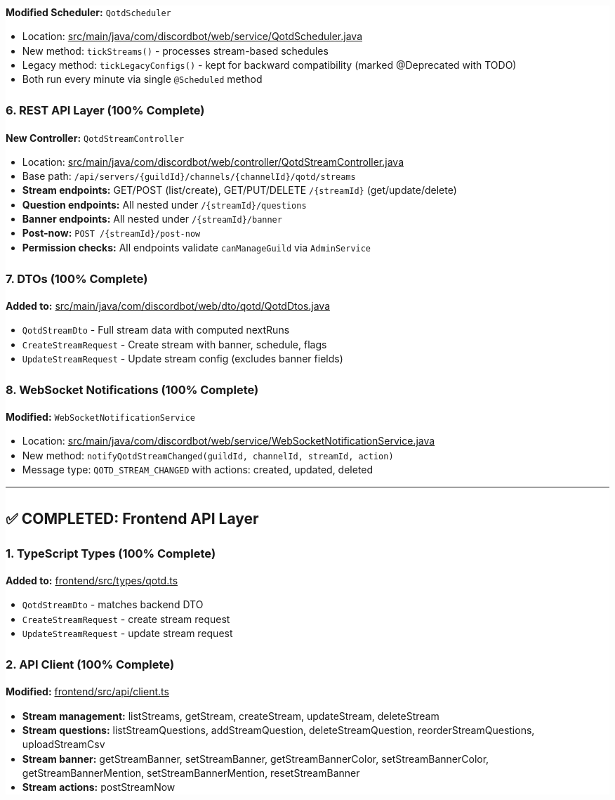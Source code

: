 **Modified Scheduler:** `QotdScheduler`
- Location: [src/main/java/com/discordbot/web/service/QotdScheduler.java](src/main/java/com/discordbot/web/service/QotdScheduler.java)
- New method: `tickStreams()` - processes stream-based schedules
- Legacy method: `tickLegacyConfigs()` - kept for backward compatibility (marked @Deprecated with TODO)
- Both run every minute via single `@Scheduled` method

### 6. REST API Layer (100% Complete)

**New Controller:** `QotdStreamController`
- Location: [src/main/java/com/discordbot/web/controller/QotdStreamController.java](src/main/java/com/discordbot/web/controller/QotdStreamController.java)
- Base path: `/api/servers/{guildId}/channels/{channelId}/qotd/streams`
- **Stream endpoints:** GET/POST (list/create), GET/PUT/DELETE `/{streamId}` (get/update/delete)
- **Question endpoints:** All nested under `/{streamId}/questions`
- **Banner endpoints:** All nested under `/{streamId}/banner`
- **Post-now:** `POST /{streamId}/post-now`
- **Permission checks:** All endpoints validate `canManageGuild` via `AdminService`

### 7. DTOs (100% Complete)

**Added to:** [src/main/java/com/discordbot/web/dto/qotd/QotdDtos.java](src/main/java/com/discordbot/web/dto/qotd/QotdDtos.java)
- `QotdStreamDto` - Full stream data with computed nextRuns
- `CreateStreamRequest` - Create stream with banner, schedule, flags
- `UpdateStreamRequest` - Update stream config (excludes banner fields)

### 8. WebSocket Notifications (100% Complete)

**Modified:** `WebSocketNotificationService`
- Location: [src/main/java/com/discordbot/web/service/WebSocketNotificationService.java](src/main/java/com/discordbot/web/service/WebSocketNotificationService.java)
- New method: `notifyQotdStreamChanged(guildId, channelId, streamId, action)`
- Message type: `QOTD_STREAM_CHANGED` with actions: created, updated, deleted

---

## ✅ COMPLETED: Frontend API Layer

### 1. TypeScript Types (100% Complete)

**Added to:** [frontend/src/types/qotd.ts](frontend/src/types/qotd.ts)
- `QotdStreamDto` - matches backend DTO
- `CreateStreamRequest` - create stream request
- `UpdateStreamRequest` - update stream request

### 2. API Client (100% Complete)

**Modified:** [frontend/src/api/client.ts](frontend/src/api/client.ts)
- **Stream management:** listStreams, getStream, createStream, updateStream, deleteStream
- **Stream questions:** listStreamQuestions, addStreamQuestion, deleteStreamQuestion, reorderStreamQuestions, uploadStreamCsv
- **Stream banner:** getStreamBanner, setStreamBanner, getStreamBannerColor, setStreamBannerColor, getStreamBannerMention, setStreamBannerMention, resetStreamBanner
- **Stream actions:** postStreamNow
